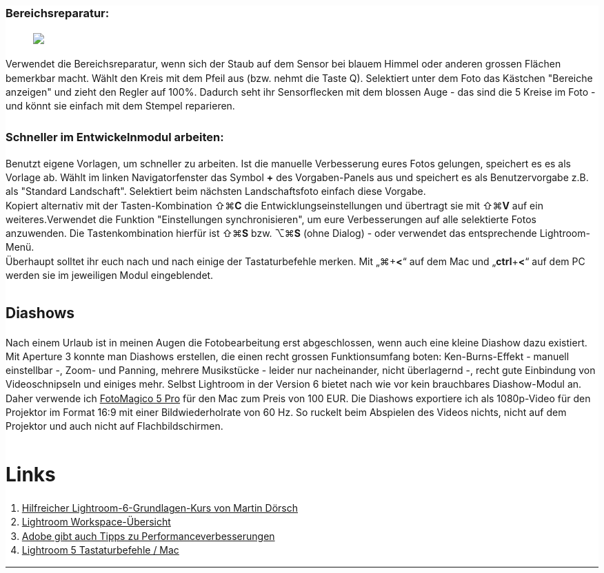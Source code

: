 ### Bereichsreparatur:
<aside>
   <figure class="figure-right" style="width: 25%">
      <img src="{{ site.url }}/assets/lightroom-fuer-ungeduldige/Lightroom - Sensorflecken.png" />
   </figure>  
</aside>
Verwendet die Bereichsreparatur, wenn sich der Staub auf dem Sensor bei blauem Himmel oder anderen grossen Flächen bemerkbar macht. Wählt den Kreis mit dem Pfeil aus (bzw. nehmt die Taste Q). Selektiert unter dem Foto das Kästchen "Bereiche anzeigen" und zieht den Regler auf 100%. Dadurch seht ihr Sensorflecken mit dem blossen Auge - das sind die 5 Kreise im Foto - und könnt sie einfach mit dem Stempel reparieren.

### Schneller im Entwickelnmodul arbeiten:
Benutzt eigene Vorlagen, um schneller zu arbeiten. Ist die manuelle Verbesserung eures Fotos gelungen, speichert es es als Vorlage ab. Wählt im linken Navigatorfenster das Symbol <b>+</b> des Vorgaben-Panels aus und speichert es als Benutzervorgabe z.B. als "Standard Landschaft". Selektiert beim nächsten Landschaftsfoto einfach diese Vorgabe.<br>
Kopiert alternativ mit der Tasten-Kombination &#8679;&#8984;<b>C</b> die Entwicklungseinstellungen und übertragt sie mit &#8679;&#8984;<b>V</b> auf ein weiteres.Verwendet die Funktion "Einstellungen synchronisieren", um eure Verbesserungen auf alle selektierte Fotos anzuwenden. Die Tastenkombination hierfür ist &#8679;&#8984;<b>S</b> bzw. &#8997;&#8984;<b>S</b> (ohne Dialog) - oder verwendet das entsprechende Lightroom-Menü.<br>
Überhaupt solltet ihr euch nach und nach einige der Tastaturbefehle merken. Mit „&#8984;+<b>&lt;</b>“ auf dem Mac und „<b>ctrl</b>+<b>&lt;</b>“ auf dem PC werden sie im jeweiligen Modul eingeblendet.

## <a name="a8"></a> Diashows
Nach einem Urlaub ist in meinen Augen die Fotobearbeitung erst abgeschlossen, wenn auch eine kleine Diashow dazu existiert. Mit Aperture 3 konnte man Diashows erstellen, die einen recht grossen Funktionsumfang boten: Ken-Burns-Effekt - manuell einstellbar -, Zoom- und Panning, mehrere Musikstücke - leider nur nacheinander, nicht überlagernd -, recht gute Einbindung von Videoschnipseln und einiges mehr. Selbst Lightroom in der Version 6 bietet nach wie vor kein brauchbares Diashow-Modul an.<br>
Daher verwende ich [FotoMagico 5 Pro](https://www.boinx.com/fotomagico/buy/) für den Mac zum Preis von 100 EUR. Die Diashows exportiere ich als 1080p-Video für den Projektor im Format 16:9 mit einer Bildwiederholrate von 60 Hz. So ruckelt beim Abspielen des Videos nichts, nicht auf dem Projektor und auch nicht auf Flachbildschirmen.

# Links
1. [Hilfreicher Lightroom-6-Grundlagen-Kurs von Martin Dörsch](https://www.video2brain.com/de/videotraining/lightroom-cc-lightroom-6-grundlagen)
2. [Lightroom Workspace-Übersicht](https://helpx.adobe.com/de/lightroom/help/workspace-basics.html)
3. [Adobe gibt auch Tipps zu Performanceverbesserungen](https://helpx.adobe.com/de/lightroom/kb/optimize-performance-lightroom.html)
4. [Lightroom 5 Tastaturbefehle / Mac](https://www.dpunkt.de/leseproben/11910/6_Tastaturbefehlsreferenz_Mac.pdf)


---